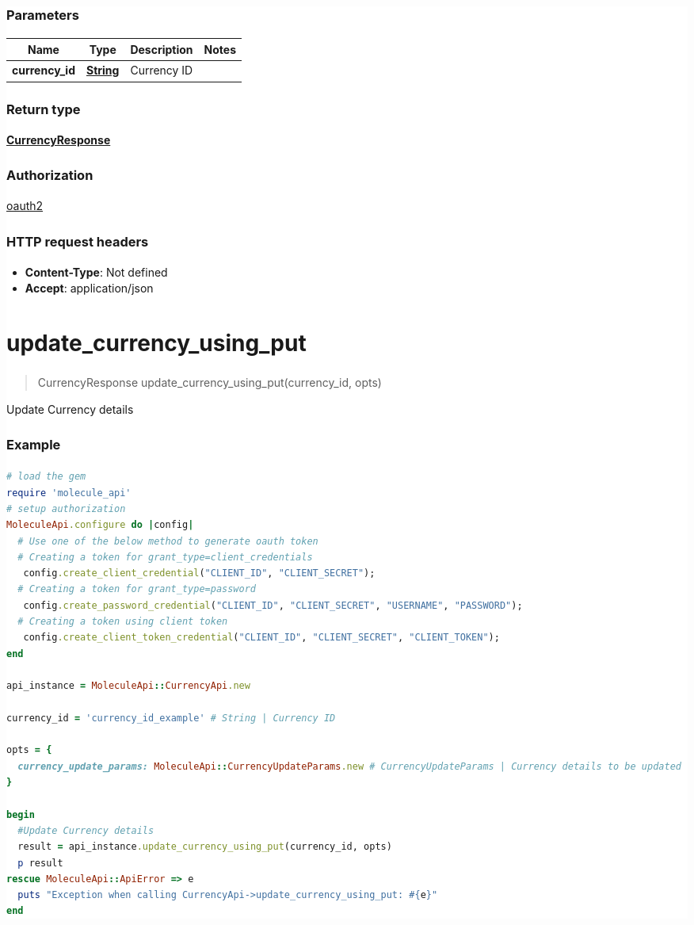 ### Parameters

Name | Type | Description  | Notes
------------- | ------------- | ------------- | -------------
 **currency_id** | [**String**](.md)| Currency ID | 

### Return type

[**CurrencyResponse**](CurrencyResponse.md)

### Authorization

[oauth2](../README.md#oauth2)

### HTTP request headers

 - **Content-Type**: Not defined
 - **Accept**: application/json



# **update_currency_using_put**
> CurrencyResponse update_currency_using_put(currency_id, opts)

Update Currency details

### Example
```ruby
# load the gem
require 'molecule_api'
# setup authorization
MoleculeApi.configure do |config|
  # Use one of the below method to generate oauth token        
  # Creating a token for grant_type=client_credentials
   config.create_client_credential("CLIENT_ID", "CLIENT_SECRET");
  # Creating a token for grant_type=password
   config.create_password_credential("CLIENT_ID", "CLIENT_SECRET", "USERNAME", "PASSWORD");
  # Creating a token using client token
   config.create_client_token_credential("CLIENT_ID", "CLIENT_SECRET", "CLIENT_TOKEN");
end

api_instance = MoleculeApi::CurrencyApi.new

currency_id = 'currency_id_example' # String | Currency ID

opts = { 
  currency_update_params: MoleculeApi::CurrencyUpdateParams.new # CurrencyUpdateParams | Currency details to be updated
}

begin
  #Update Currency details
  result = api_instance.update_currency_using_put(currency_id, opts)
  p result
rescue MoleculeApi::ApiError => e
  puts "Exception when calling CurrencyApi->update_currency_using_put: #{e}"
end
```
